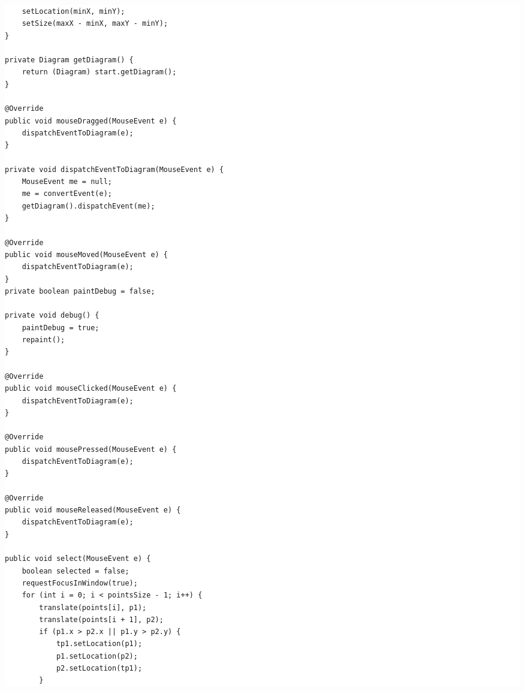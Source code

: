         setLocation(minX, minY);
        setSize(maxX - minX, maxY - minY);
    }

    private Diagram getDiagram() {
        return (Diagram) start.getDiagram();
    }

    @Override
    public void mouseDragged(MouseEvent e) {
        dispatchEventToDiagram(e);
    }

    private void dispatchEventToDiagram(MouseEvent e) {
        MouseEvent me = null;
        me = convertEvent(e);
        getDiagram().dispatchEvent(me);
    }

    @Override
    public void mouseMoved(MouseEvent e) {
        dispatchEventToDiagram(e);
    }
    private boolean paintDebug = false;

    private void debug() {
        paintDebug = true;
        repaint();
    }

    @Override
    public void mouseClicked(MouseEvent e) {
        dispatchEventToDiagram(e);
    }

    @Override
    public void mousePressed(MouseEvent e) {
        dispatchEventToDiagram(e);
    }

    @Override
    public void mouseReleased(MouseEvent e) {
        dispatchEventToDiagram(e);
    }

    public void select(MouseEvent e) {
        boolean selected = false;
        requestFocusInWindow(true);
        for (int i = 0; i < pointsSize - 1; i++) {
            translate(points[i], p1);
            translate(points[i + 1], p2);
            if (p1.x > p2.x || p1.y > p2.y) {
                tp1.setLocation(p1);
                p1.setLocation(p2);
                p2.setLocation(tp1);
            }
